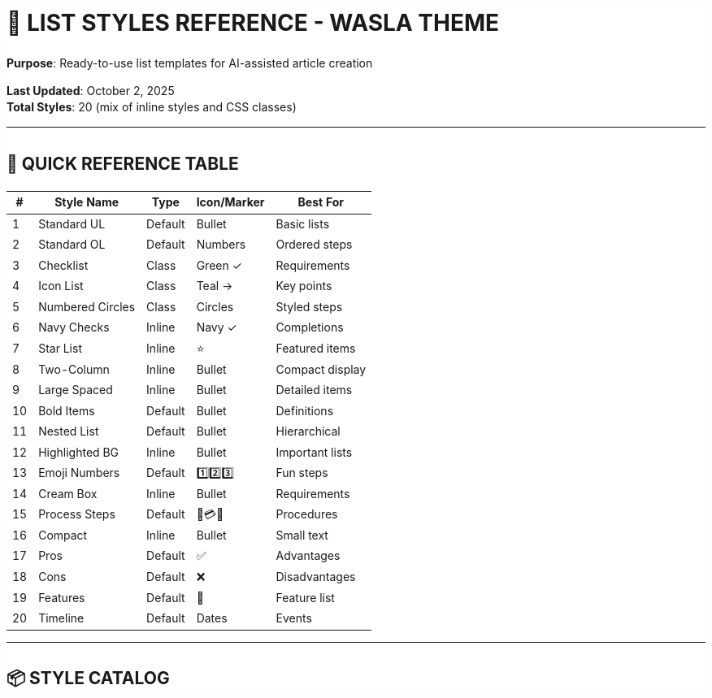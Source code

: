 # 📝 LIST STYLES REFERENCE - WASLA THEME

**Purpose**: Ready-to-use list templates for AI-assisted article creation

**Last Updated**: October 2, 2025  
**Total Styles**: 20 (mix of inline styles and CSS classes)

---

## 🎯 **QUICK REFERENCE TABLE**

| # | Style Name | Type | Icon/Marker | Best For |
|---|---|---|---|---|
| 1 | Standard UL | Default | Bullet | Basic lists |
| 2 | Standard OL | Default | Numbers | Ordered steps |
| 3 | Checklist | Class | Green ✓ | Requirements |
| 4 | Icon List | Class | Teal → | Key points |
| 5 | Numbered Circles | Class | Circles | Styled steps |
| 6 | Navy Checks | Inline | Navy ✓ | Completions |
| 7 | Star List | Inline | ⭐ | Featured items |
| 8 | Two-Column | Inline | Bullet | Compact display |
| 9 | Large Spaced | Inline | Bullet | Detailed items |
| 10 | Bold Items | Default | Bullet | Definitions |
| 11 | Nested List | Default | Bullet | Hierarchical |
| 12 | Highlighted BG | Inline | Bullet | Important lists |
| 13 | Emoji Numbers | Default | 1️⃣2️⃣3️⃣ | Fun steps |
| 14 | Cream Box | Inline | Bullet | Requirements |
| 15 | Process Steps | Default | 📝💳✅ | Procedures |
| 16 | Compact | Inline | Bullet | Small text |
| 17 | Pros | Default | ✅ | Advantages |
| 18 | Cons | Default | ❌ | Disadvantages |
| 19 | Features | Default | 🔹 | Feature list |
| 20 | Timeline | Default | Dates | Events |

---

## 📦 **STYLE CATALOG**
